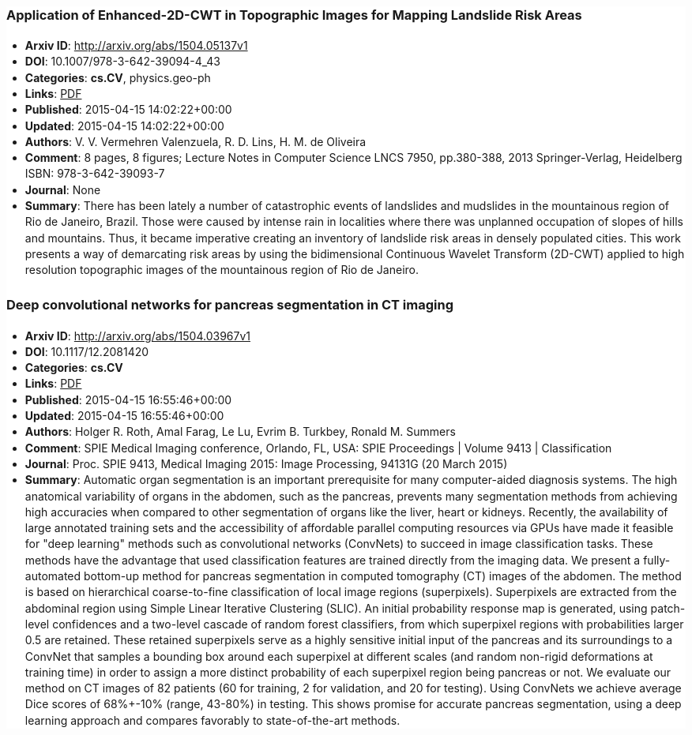 

### Application of Enhanced-2D-CWT in Topographic Images for Mapping Landslide Risk Areas
- **Arxiv ID**: http://arxiv.org/abs/1504.05137v1
- **DOI**: 10.1007/978-3-642-39094-4_43
- **Categories**: **cs.CV**, physics.geo-ph
- **Links**: [PDF](http://arxiv.org/pdf/1504.05137v1)
- **Published**: 2015-04-15 14:02:22+00:00
- **Updated**: 2015-04-15 14:02:22+00:00
- **Authors**: V. V. Vermehren Valenzuela, R. D. Lins, H. M. de Oliveira
- **Comment**: 8 pages, 8 figures; Lecture Notes in Computer Science LNCS 7950,
  pp.380-388, 2013 Springer-Verlag, Heidelberg ISBN: 978-3-642-39093-7
- **Journal**: None
- **Summary**: There has been lately a number of catastrophic events of landslides and mudslides in the mountainous region of Rio de Janeiro, Brazil. Those were caused by intense rain in localities where there was unplanned occupation of slopes of hills and mountains. Thus, it became imperative creating an inventory of landslide risk areas in densely populated cities. This work presents a way of demarcating risk areas by using the bidimensional Continuous Wavelet Transform (2D-CWT) applied to high resolution topographic images of the mountainous region of Rio de Janeiro.



### Deep convolutional networks for pancreas segmentation in CT imaging
- **Arxiv ID**: http://arxiv.org/abs/1504.03967v1
- **DOI**: 10.1117/12.2081420
- **Categories**: **cs.CV**
- **Links**: [PDF](http://arxiv.org/pdf/1504.03967v1)
- **Published**: 2015-04-15 16:55:46+00:00
- **Updated**: 2015-04-15 16:55:46+00:00
- **Authors**: Holger R. Roth, Amal Farag, Le Lu, Evrim B. Turkbey, Ronald M. Summers
- **Comment**: SPIE Medical Imaging conference, Orlando, FL, USA: SPIE Proceedings |
  Volume 9413 | Classification
- **Journal**: Proc. SPIE 9413, Medical Imaging 2015: Image Processing, 94131G
  (20 March 2015)
- **Summary**: Automatic organ segmentation is an important prerequisite for many computer-aided diagnosis systems. The high anatomical variability of organs in the abdomen, such as the pancreas, prevents many segmentation methods from achieving high accuracies when compared to other segmentation of organs like the liver, heart or kidneys. Recently, the availability of large annotated training sets and the accessibility of affordable parallel computing resources via GPUs have made it feasible for "deep learning" methods such as convolutional networks (ConvNets) to succeed in image classification tasks. These methods have the advantage that used classification features are trained directly from the imaging data. We present a fully-automated bottom-up method for pancreas segmentation in computed tomography (CT) images of the abdomen. The method is based on hierarchical coarse-to-fine classification of local image regions (superpixels). Superpixels are extracted from the abdominal region using Simple Linear Iterative Clustering (SLIC). An initial probability response map is generated, using patch-level confidences and a two-level cascade of random forest classifiers, from which superpixel regions with probabilities larger 0.5 are retained. These retained superpixels serve as a highly sensitive initial input of the pancreas and its surroundings to a ConvNet that samples a bounding box around each superpixel at different scales (and random non-rigid deformations at training time) in order to assign a more distinct probability of each superpixel region being pancreas or not. We evaluate our method on CT images of 82 patients (60 for training, 2 for validation, and 20 for testing). Using ConvNets we achieve average Dice scores of 68%+-10% (range, 43-80%) in testing. This shows promise for accurate pancreas segmentation, using a deep learning approach and compares favorably to state-of-the-art methods.
